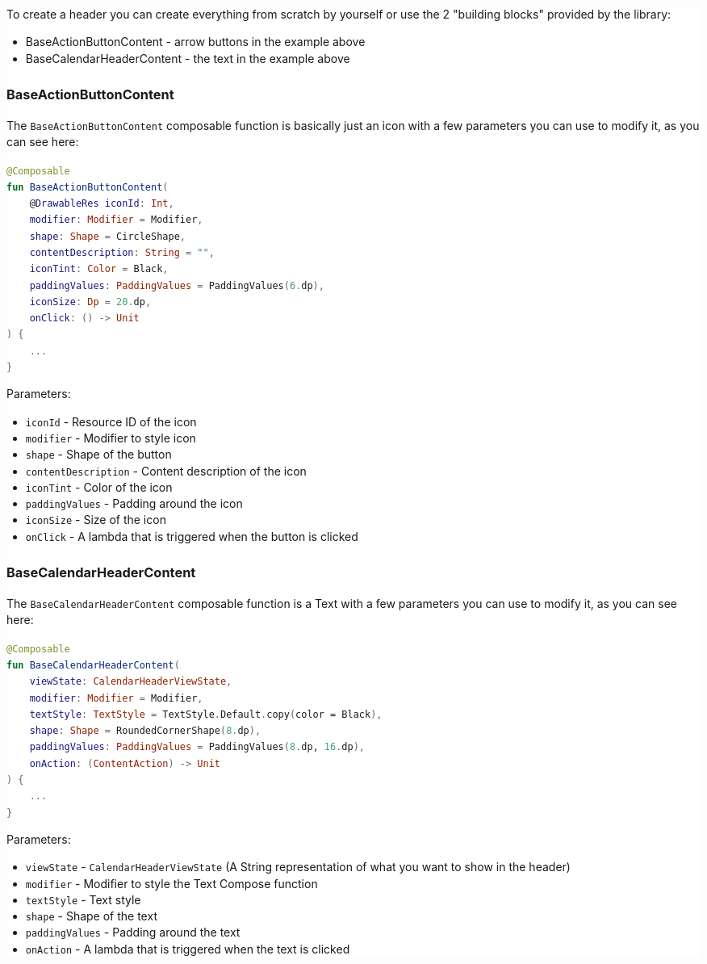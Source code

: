 To create a header you can create everything from scratch by yourself or use the 2 "building blocks" provided by the library:
  * BaseActionButtonContent - arrow buttons in the example above
  * BaseCalendarHeaderContent - the text in the example above

### BaseActionButtonContent
The `BaseActionButtonContent` composable function is basically just an icon with a few parameters you can use to modify it, as you can see here:
``` kotlin
@Composable
fun BaseActionButtonContent(
    @DrawableRes iconId: Int,
    modifier: Modifier = Modifier,
    shape: Shape = CircleShape,
    contentDescription: String = "",
    iconTint: Color = Black,
    paddingValues: PaddingValues = PaddingValues(6.dp),
    iconSize: Dp = 20.dp,
    onClick: () -> Unit
) {
    ...
}
```
Parameters:
* `iconId` - Resource ID of the icon
* `modifier` - Modifier to style icon
* `shape` - Shape of the button
* `contentDescription` - Content description of the icon
* `iconTint` - Color of the icon
* `paddingValues` - Padding around the icon
* `iconSize` - Size of the icon
* `onClick` - A lambda that is triggered when the button is clicked

### BaseCalendarHeaderContent
The `BaseCalendarHeaderContent` composable function is a Text with a few parameters you can use to modify it, as you can see here:
``` kotlin
@Composable
fun BaseCalendarHeaderContent(
    viewState: CalendarHeaderViewState,
    modifier: Modifier = Modifier,
    textStyle: TextStyle = TextStyle.Default.copy(color = Black),
    shape: Shape = RoundedCornerShape(8.dp),
    paddingValues: PaddingValues = PaddingValues(8.dp, 16.dp),
    onAction: (ContentAction) -> Unit
) {
    ...
}
```
Parameters:
* `viewState` - `CalendarHeaderViewState` (A String representation of what you want to show in the header) 
* `modifier` - Modifier to style the Text Compose function
* `textStyle` - Text style
* `shape` - Shape of the text
* `paddingValues` - Padding around the text
* `onAction` - A lambda that is triggered when the text is clicked
